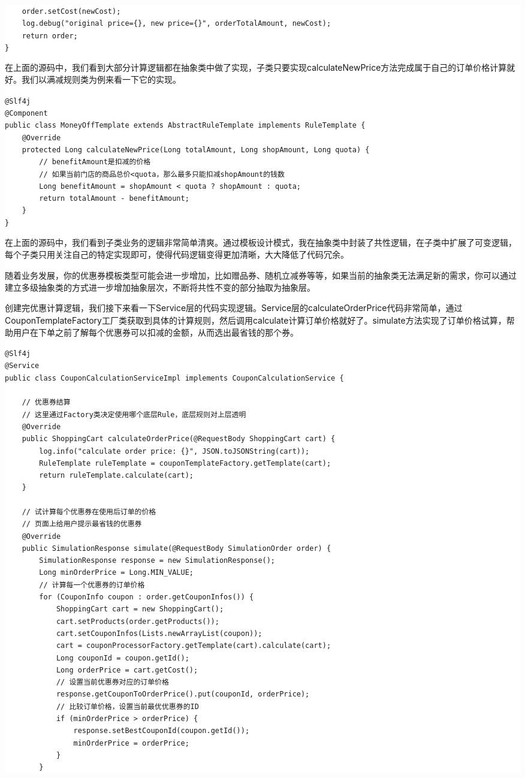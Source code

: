 ```
    order.setCost(newCost);
    log.debug("original price={}, new price={}", orderTotalAmount, newCost);
    return order;
}
```

在上面的源码中，我们看到大部分计算逻辑都在抽象类中做了实现，子类只要实现calculateNewPrice方法完成属于自己的订单价格计算就好。我们以满减规则类为例来看一下它的实现。

```
@Slf4j
@Component
public class MoneyOffTemplate extends AbstractRuleTemplate implements RuleTemplate {
    @Override
    protected Long calculateNewPrice(Long totalAmount, Long shopAmount, Long quota) {
        // benefitAmount是扣减的价格
        // 如果当前门店的商品总价<quota，那么最多只能扣减shopAmount的钱数
        Long benefitAmount = shopAmount < quota ? shopAmount : quota;
        return totalAmount - benefitAmount;
    }    
}
```

在上面的源码中，我们看到子类业务的逻辑非常简单清爽。通过模板设计模式，我在抽象类中封装了共性逻辑，在子类中扩展了可变逻辑，每个子类只用关注自己的特定实现即可，使得代码逻辑变得更加清晰，大大降低了代码冗余。

随着业务发展，你的优惠券模板类型可能会进一步增加，比如赠品券、随机立减券等等，如果当前的抽象类无法满足新的需求，你可以通过建立多级抽象类的方式进一步增加抽象层次，不断将共性不变的部分抽取为抽象层。

创建完优惠计算逻辑，我们接下来看一下Service层的代码实现逻辑。Service层的calculateOrderPrice代码非常简单，通过CouponTemplateFactory工厂类获取到具体的计算规则，然后调用calculate计算订单价格就好了。simulate方法实现了订单价格试算，帮助用户在下单之前了解每个优惠券可以扣减的金额，从而选出最省钱的那个券。

```
@Slf4j
@Service
public class CouponCalculationServiceImpl implements CouponCalculationService {
    
    // 优惠券结算
    // 这里通过Factory类决定使用哪个底层Rule，底层规则对上层透明
    @Override
    public ShoppingCart calculateOrderPrice(@RequestBody ShoppingCart cart) {
        log.info("calculate order price: {}", JSON.toJSONString(cart));
        RuleTemplate ruleTemplate = couponTemplateFactory.getTemplate(cart);
        return ruleTemplate.calculate(cart);
    }
    
    // 试计算每个优惠券在使用后订单的价格
    // 页面上给用户提示最省钱的优惠券
    @Override
    public SimulationResponse simulate(@RequestBody SimulationOrder order) {
        SimulationResponse response = new SimulationResponse();
        Long minOrderPrice = Long.MIN_VALUE;
        // 计算每一个优惠券的订单价格
        for (CouponInfo coupon : order.getCouponInfos()) {
            ShoppingCart cart = new ShoppingCart();
            cart.setProducts(order.getProducts());
            cart.setCouponInfos(Lists.newArrayList(coupon));
            cart = couponProcessorFactory.getTemplate(cart).calculate(cart);
            Long couponId = coupon.getId();
            Long orderPrice = cart.getCost();
            // 设置当前优惠券对应的订单价格
            response.getCouponToOrderPrice().put(couponId, orderPrice);
            // 比较订单价格，设置当前最优优惠券的ID
            if (minOrderPrice > orderPrice) {
                response.setBestCouponId(coupon.getId());
                minOrderPrice = orderPrice;
            }
        }
```
